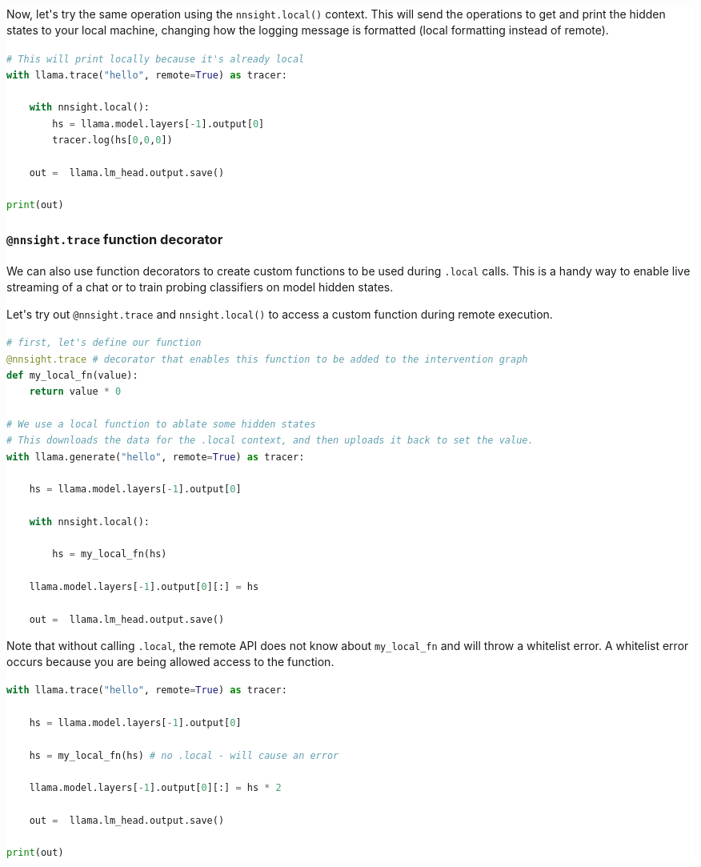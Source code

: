 Now, let's try the same operation using the `nnsight.local()` context. This will send the operations to get and print the hidden states to your local machine, changing how the logging message is formatted (local formatting instead of remote).

```python
# This will print locally because it's already local
with llama.trace("hello", remote=True) as tracer:

    with nnsight.local():
        hs = llama.model.layers[-1].output[0]
        tracer.log(hs[0,0,0])

    out =  llama.lm_head.output.save()

print(out)
```

### `@nnsight.trace` function decorator

We can also use function decorators to create custom functions to be used during `.local` calls. This is a handy way to enable live streaming of a chat or to train probing classifiers on model hidden states.

Let's try out `@nnsight.trace` and `nnsight.local()` to access a custom function during remote execution.

```python
# first, let's define our function
@nnsight.trace # decorator that enables this function to be added to the intervention graph
def my_local_fn(value):
    return value * 0

# We use a local function to ablate some hidden states
# This downloads the data for the .local context, and then uploads it back to set the value.
with llama.generate("hello", remote=True) as tracer:

    hs = llama.model.layers[-1].output[0]

    with nnsight.local():

        hs = my_local_fn(hs)

    llama.model.layers[-1].output[0][:] = hs

    out =  llama.lm_head.output.save()
```

Note that without calling `.local`, the remote API does not know about `my_local_fn` and will throw a whitelist error. A whitelist error occurs because you are being allowed access to the function.

```python
with llama.trace("hello", remote=True) as tracer:

    hs = llama.model.layers[-1].output[0]

    hs = my_local_fn(hs) # no .local - will cause an error

    llama.model.layers[-1].output[0][:] = hs * 2

    out =  llama.lm_head.output.save()

print(out)
```
